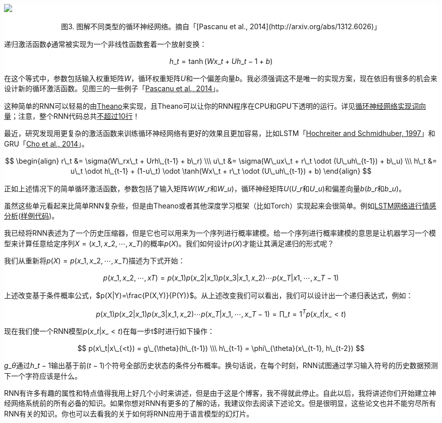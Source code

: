 ![](Figure_3-624x208.png)
<div align=center>图3. 图解不同类型的循环神经网络。摘自「[Pascanu et al., 2014](http://arxiv.org/abs/1312.6026)」</div>

递归激活函数$\phi$通常被实现为一个非线性函数套着一个放射变换：

$$ h\_t=\tanh(Wx\_t + Uh\_{t-1} + b) $$

在这个等式中，参数包括输入权重矩阵$W$，循环权重矩阵$U$和一个偏差向量$b$。我必须强调这不是唯一的实现方案，现在依旧有很多的机会来设计新的循环激活函数。见图三的一些例子「[Pascanu et al., 2014](http://arxiv.org/abs/1312.6026)」。

这种简单的RNN可以轻易的由[Theano](http://www.google.com/url?q=http%3A%2F%2Fdeeplearning.net%2Fsoftware%2Ftheano%2F&sa=D&sntz=1&usg=AFQjCNFJoBcoA4NcY2Q-YzLHUW1Ho-Wexw)来实现，且Theano可以让你的RNN程序在CPU和GPU下透明的运行。详见[循环神经网络实现词向量](http://deeplearning.net/tutorial/rnnslu.html#rnnslu)；注意，整个RNN代码总共[不超过10行](https://github.com/mesnilgr/is13/blob/master/rnn/elman.py#L38-L45)！

最近，研究发现用更复杂的激活函数来训练循环神经网络有更好的效果且更加容易，比如LSTM「[Hochreiter and Schmidhuber, 1997](http://www.mitpressjournals.org/doi/abs/10.1162/neco.1997.9.8.1735?journalCode=neco&)」和GRU「[Cho et al., 2014](https://arxiv.org/abs/1406.1078)」。

$$
\begin{align}
r\_t &= \sigma(W\_rx\_t + Urh\_{t-1} + b\_r) \\\
u\_t &= \sigma(W\_ux\_t + r\_t \odot (U\_uh\_{t-1}) + b\_u) \\\
h\_t &= u\_t \odot h\_{t-1} + (1-u\_t) \odot \tanh(Wx\_t + r\_t \odot (U\_uh\_{t-1}) + b)
\end{align}
$$

正如上述情况下的简单循环激活函数，参数包括了输入矩阵$W$($W\_r$和$W\_u$)，循环神经矩阵$U$($U\_r$和$U\_u$)和偏差向量$b$($b\_r$和$b\_u$)。

虽然这些单元看起来比简单RNN复杂些，但是由Theano或者其他深度学习框架（比如Torch）实现起来会很简单。例如[LSTM网络进行情感分析](http://deeplearning.net/tutorial/lstm.html#lstm)([样例代码](https://github.com/kyunghyuncho/DeepLearningTutorials/blob/master/code/lstm.py#L155-L201))。

我已经将RNN表述为了一个历史压缩器，但是它也可以用来为一个序列进行概率建模。给一个序列进行概率建模的意思是让机器学习一个模型来计算任意给定序列$X=(x\_1, x\_2, \cdots, x\_T)$的概率$p(X)$。我们如何设计$p(X)$才能让其满足递归的形式呢？

我们从重新将$p(X)=p(x\_1, x\_2, \cdots, x\_{T})$描述为下式开始：

$$ p(x\_1, x\_2, \cdots, x{T})=p(x\_1)p(x\_2|x\_1)p(x\_3|x\_1, x\_2) \cdots p(x\_T|x1, \cdots, x\_{T-1}) $$

上述改变基于条件概率公式，$p(X|Y)=\frac{P(X,Y)}{P(Y)}$。从上述改变我们可以看出，我们可以设计出一个递归表达式，例如：

$$ p(x\_1)p(x\_2|x\_1)p(x\_3|x\_1, x\_2) \cdots p(x\_T|x\_1, \cdots, x\_{T-1}) = \prod\_{t=1}^{T}p(x\_t|x\_{<t}) $$

现在我们使一个RNN模型$p(x\_t|x\_{<t})$在每一步t$时进行如下操作：

$$
p(x\_t|x\_{<t}) = g\_{\theta}(h\_{t-1}) \\\
h\_{t-1} = \phi\_{\theta}(x\_{t-1}, h\_{t-2})
$$

$g\_{\theta}$通过$h\_{t-1}$输出基于前$(t-1)$个符号全部历史状态的条件分布概率。换句话说，在每个时刻，RNN试图通过学习输入符号的历史数据预测下一个字符应该是什么。

RNN有许多有趣的属性和特点值得我用上好几个小时来讲述，但是由于这是个博客，我不得就此停止。自此以后，我将讲述你们开始建立神经网络系统前的所有必备的知识。如果你想对RNN有更多的了解的话，我建议你去阅读下述论文。但是很明显，这些论文也并不能穷尽所有RNN有关的知识。你也可以去看我的关于如何将RNN应用于语言模型的幻灯片。
